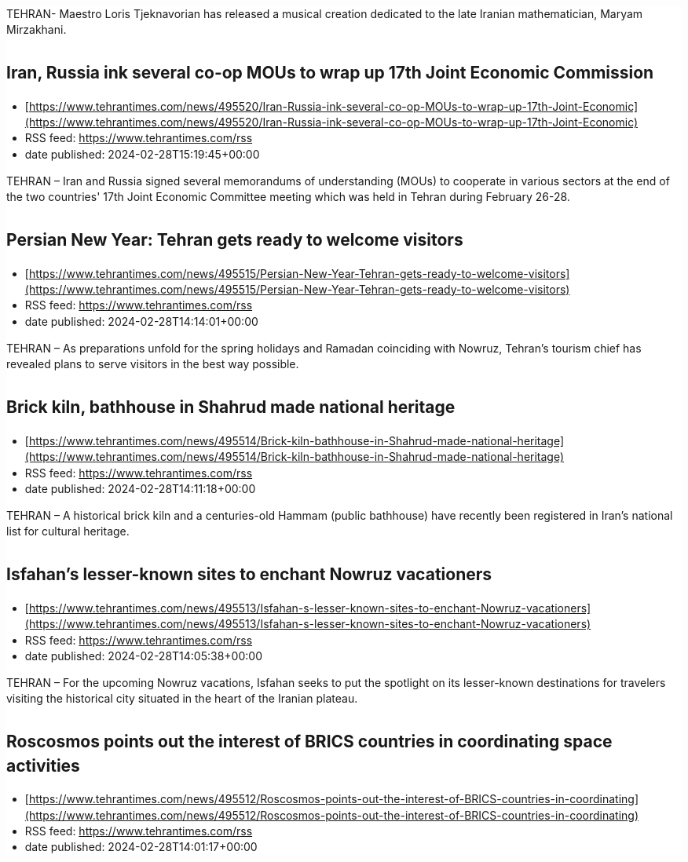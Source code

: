 TEHRAN- Maestro Loris Tjeknavorian has released a musical creation dedicated to the late Iranian mathematician, Maryam Mirzakhani.

## Iran, Russia ink several co-op MOUs to wrap up 17th Joint Economic Commission
 - [https://www.tehrantimes.com/news/495520/Iran-Russia-ink-several-co-op-MOUs-to-wrap-up-17th-Joint-Economic](https://www.tehrantimes.com/news/495520/Iran-Russia-ink-several-co-op-MOUs-to-wrap-up-17th-Joint-Economic)
 - RSS feed: https://www.tehrantimes.com/rss
 - date published: 2024-02-28T15:19:45+00:00

TEHRAN – Iran and Russia signed several memorandums of understanding (MOUs) to cooperate in various sectors at the end of the two countries' 17th Joint Economic Committee meeting which was held in Tehran during February 26-28.

## Persian New Year: Tehran gets ready to welcome visitors
 - [https://www.tehrantimes.com/news/495515/Persian-New-Year-Tehran-gets-ready-to-welcome-visitors](https://www.tehrantimes.com/news/495515/Persian-New-Year-Tehran-gets-ready-to-welcome-visitors)
 - RSS feed: https://www.tehrantimes.com/rss
 - date published: 2024-02-28T14:14:01+00:00

TEHRAN – As preparations unfold for the spring holidays and Ramadan coinciding with Nowruz, Tehran’s tourism chief has revealed plans to serve visitors in the best way possible.

## Brick kiln, bathhouse in Shahrud made national heritage
 - [https://www.tehrantimes.com/news/495514/Brick-kiln-bathhouse-in-Shahrud-made-national-heritage](https://www.tehrantimes.com/news/495514/Brick-kiln-bathhouse-in-Shahrud-made-national-heritage)
 - RSS feed: https://www.tehrantimes.com/rss
 - date published: 2024-02-28T14:11:18+00:00

TEHRAN – A historical brick kiln and a centuries-old Hammam (public bathhouse) have recently been registered in Iran’s national list for cultural heritage.

## Isfahan’s lesser-known sites to enchant Nowruz vacationers
 - [https://www.tehrantimes.com/news/495513/Isfahan-s-lesser-known-sites-to-enchant-Nowruz-vacationers](https://www.tehrantimes.com/news/495513/Isfahan-s-lesser-known-sites-to-enchant-Nowruz-vacationers)
 - RSS feed: https://www.tehrantimes.com/rss
 - date published: 2024-02-28T14:05:38+00:00

TEHRAN – For the upcoming Nowruz vacations, Isfahan seeks to put the spotlight on its lesser-known destinations for travelers visiting the historical city situated in the heart of the Iranian plateau.

## Roscosmos points out the interest of BRICS countries in coordinating space activities
 - [https://www.tehrantimes.com/news/495512/Roscosmos-points-out-the-interest-of-BRICS-countries-in-coordinating](https://www.tehrantimes.com/news/495512/Roscosmos-points-out-the-interest-of-BRICS-countries-in-coordinating)
 - RSS feed: https://www.tehrantimes.com/rss
 - date published: 2024-02-28T14:01:17+00:00
